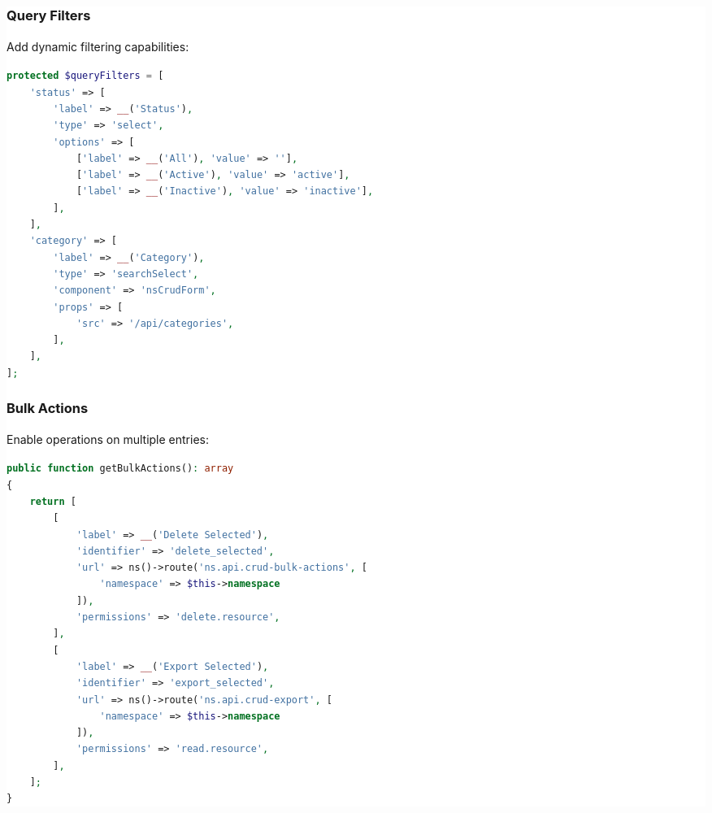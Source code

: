 ### Query Filters

Add dynamic filtering capabilities:

```php
protected $queryFilters = [
    'status' => [
        'label' => __('Status'),
        'type' => 'select',
        'options' => [
            ['label' => __('All'), 'value' => ''],
            ['label' => __('Active'), 'value' => 'active'],
            ['label' => __('Inactive'), 'value' => 'inactive'],
        ],
    ],
    'category' => [
        'label' => __('Category'),
        'type' => 'searchSelect',
        'component' => 'nsCrudForm',
        'props' => [
            'src' => '/api/categories',
        ],
    ],
];
```

### Bulk Actions

Enable operations on multiple entries:

```php
public function getBulkActions(): array
{
    return [
        [
            'label' => __('Delete Selected'),
            'identifier' => 'delete_selected',
            'url' => ns()->route('ns.api.crud-bulk-actions', [
                'namespace' => $this->namespace
            ]),
            'permissions' => 'delete.resource',
        ],
        [
            'label' => __('Export Selected'),
            'identifier' => 'export_selected',
            'url' => ns()->route('ns.api.crud-export', [
                'namespace' => $this->namespace
            ]),
            'permissions' => 'read.resource',
        ],
    ];
}
```
